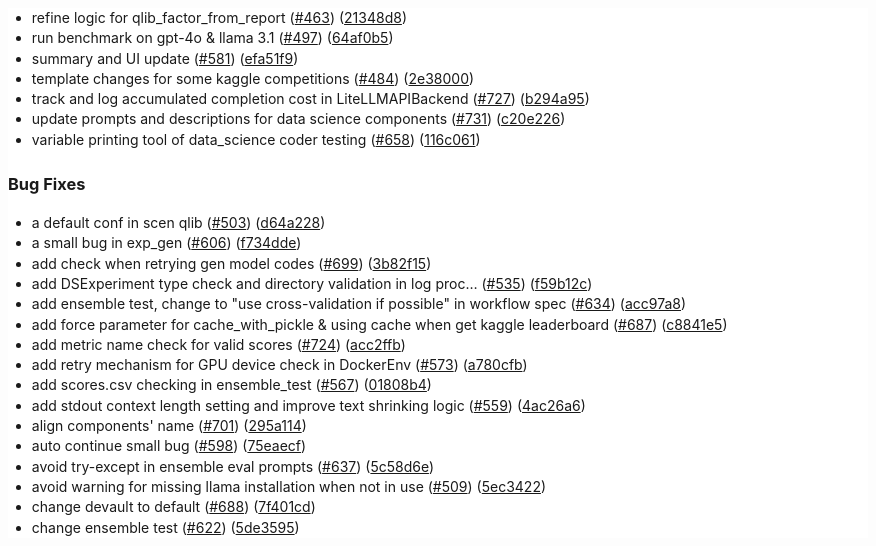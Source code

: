 * refine logic for qlib_factor_from_report ([#463](https://github.com/microsoft/RD-Agent/issues/463)) ([21348d8](https://github.com/microsoft/RD-Agent/commit/21348d89e0e0eec1b4fab4e7a497f1eb34b8fe72))
* run benchmark on gpt-4o & llama 3.1 ([#497](https://github.com/microsoft/RD-Agent/issues/497)) ([64af0b5](https://github.com/microsoft/RD-Agent/commit/64af0b5529b687cce8b5b7a1893946e15edca626))
* summary and UI update ([#581](https://github.com/microsoft/RD-Agent/issues/581)) ([efa51f9](https://github.com/microsoft/RD-Agent/commit/efa51f9c259a06fe219f3137f0a1005e50d2bfdd))
* template changes for some kaggle competitions ([#484](https://github.com/microsoft/RD-Agent/issues/484)) ([2e38000](https://github.com/microsoft/RD-Agent/commit/2e38000091030811fc081d72016c7bbadf7efd50))
* track and log accumulated completion cost in LiteLLMAPIBackend ([#727](https://github.com/microsoft/RD-Agent/issues/727)) ([b294a95](https://github.com/microsoft/RD-Agent/commit/b294a95e0b7b2ef96af355cebac92d9c87f3acab))
* update prompts and descriptions for data science components ([#731](https://github.com/microsoft/RD-Agent/issues/731)) ([c20e226](https://github.com/microsoft/RD-Agent/commit/c20e226c3e7771c9fcd1c879a8937e4694dc03eb))
* variable printing tool of data_science coder testing ([#658](https://github.com/microsoft/RD-Agent/issues/658)) ([116c061](https://github.com/microsoft/RD-Agent/commit/116c06190b01f0b621c021726a1be23458ab1154))


### Bug Fixes

* a default conf in scen qlib ([#503](https://github.com/microsoft/RD-Agent/issues/503)) ([d64a228](https://github.com/microsoft/RD-Agent/commit/d64a228525cbedd7687c1e06132eacd0d0647697))
* a small bug in exp_gen ([#606](https://github.com/microsoft/RD-Agent/issues/606)) ([f734dde](https://github.com/microsoft/RD-Agent/commit/f734dde0b0101e13f38151468c8ddf9e23af26ac))
* add check when retrying gen model codes ([#699](https://github.com/microsoft/RD-Agent/issues/699)) ([3b82f15](https://github.com/microsoft/RD-Agent/commit/3b82f159474087902d3c6007d370e3282b549015))
* add DSExperiment type check and directory validation in log proc… ([#535](https://github.com/microsoft/RD-Agent/issues/535)) ([f59b12c](https://github.com/microsoft/RD-Agent/commit/f59b12c9cc9afde82b74bc133797ff1396678627))
* add ensemble test, change to "use cross-validation if possible" in workflow spec ([#634](https://github.com/microsoft/RD-Agent/issues/634)) ([acc97a8](https://github.com/microsoft/RD-Agent/commit/acc97a8217253497afedcfa829902b4432e1031e))
* add force parameter for cache_with_pickle & using cache when get kaggle leaderboard ([#687](https://github.com/microsoft/RD-Agent/issues/687)) ([c8841e5](https://github.com/microsoft/RD-Agent/commit/c8841e590a925200859acba9fda4a17d4c3aa1c7))
* add metric name check for valid scores ([#724](https://github.com/microsoft/RD-Agent/issues/724)) ([acc2ffb](https://github.com/microsoft/RD-Agent/commit/acc2ffbde4df3b53654559d14cd035ee6be6b35e))
* add retry mechanism for GPU device check in DockerEnv ([#573](https://github.com/microsoft/RD-Agent/issues/573)) ([a780cfb](https://github.com/microsoft/RD-Agent/commit/a780cfb621dc487cc17072bfd4aedd7d581249ab))
* add scores.csv checking in ensemble_test ([#567](https://github.com/microsoft/RD-Agent/issues/567)) ([01808b4](https://github.com/microsoft/RD-Agent/commit/01808b47c314d1daffacc0a65e0ab934a1c41d65))
* add stdout context length setting and improve text shrinking logic ([#559](https://github.com/microsoft/RD-Agent/issues/559)) ([4ac26a6](https://github.com/microsoft/RD-Agent/commit/4ac26a65c1f18f7513480dd562566c8a96298aa7))
* align components' name ([#701](https://github.com/microsoft/RD-Agent/issues/701)) ([295a114](https://github.com/microsoft/RD-Agent/commit/295a1148c53d00b716b2d540573a7f43e7e2d762))
* auto continue small bug ([#598](https://github.com/microsoft/RD-Agent/issues/598)) ([75eaecf](https://github.com/microsoft/RD-Agent/commit/75eaecf36b9f70dfc2d7fedd35836acdb05f89d6))
* avoid try-except in ensemble eval prompts ([#637](https://github.com/microsoft/RD-Agent/issues/637)) ([5c58d6e](https://github.com/microsoft/RD-Agent/commit/5c58d6e524ef848024578033ab6d47bc9b220822))
* avoid warning for missing llama installation when not in use ([#509](https://github.com/microsoft/RD-Agent/issues/509)) ([5ec3422](https://github.com/microsoft/RD-Agent/commit/5ec342224c2c8c4cf591f1eae673e25b14218726))
* change devault to default ([#688](https://github.com/microsoft/RD-Agent/issues/688)) ([7f401cd](https://github.com/microsoft/RD-Agent/commit/7f401cd1c3b333285acf6d6e57654f4b9f0cb6c5))
* change ensemble test ([#622](https://github.com/microsoft/RD-Agent/issues/622)) ([5de3595](https://github.com/microsoft/RD-Agent/commit/5de35953ed0d3e2e1f4dff0e0522f2d6475079ec))